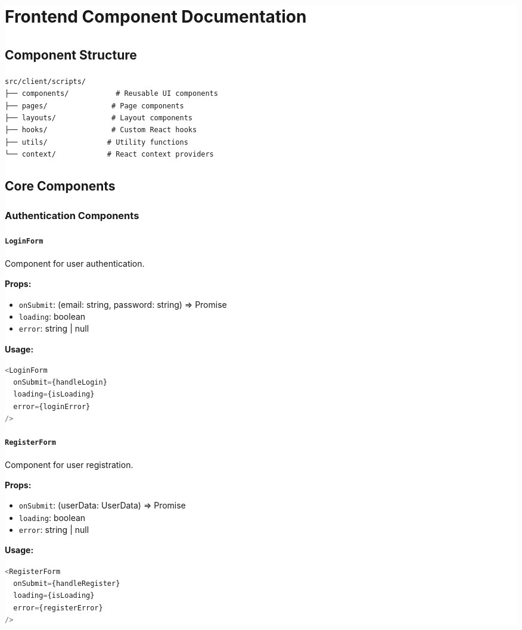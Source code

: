 # Frontend Component Documentation

## Component Structure

```
src/client/scripts/
├── components/           # Reusable UI components
├── pages/               # Page components
├── layouts/             # Layout components
├── hooks/               # Custom React hooks
├── utils/              # Utility functions
└── context/            # React context providers
```

## Core Components

### Authentication Components

#### `LoginForm`
Component for user authentication.

**Props:**
- `onSubmit`: (email: string, password: string) => Promise<void>
- `loading`: boolean
- `error`: string | null

**Usage:**
```javascript
<LoginForm 
  onSubmit={handleLogin}
  loading={isLoading}
  error={loginError}
/>
```

#### `RegisterForm`
Component for user registration.

**Props:**
- `onSubmit`: (userData: UserData) => Promise<void>
- `loading`: boolean
- `error`: string | null

**Usage:**
```javascript
<RegisterForm 
  onSubmit={handleRegister}
  loading={isLoading}
  error={registerError}
/>
```
